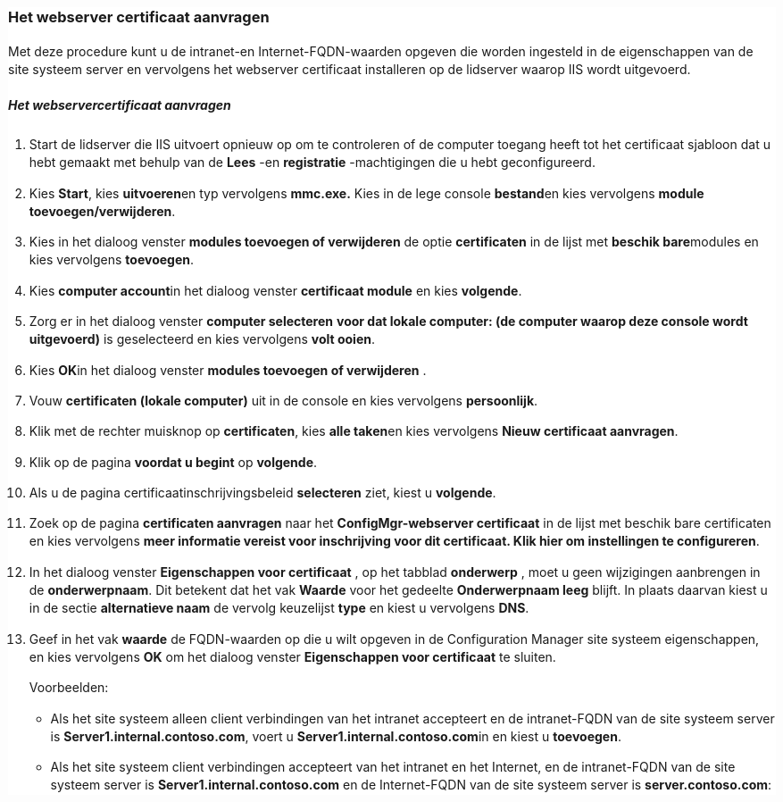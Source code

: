 ###  <a name="request-the-web-server-certificate"></a><a name="BKMK_webserver32008"></a> Het webserver certificaat aanvragen  
 Met deze procedure kunt u de intranet-en Internet-FQDN-waarden opgeven die worden ingesteld in de eigenschappen van de site systeem server en vervolgens het webserver certificaat installeren op de lidserver waarop IIS wordt uitgevoerd.  

##### <a name="to-request-the-web-server-certificate"></a>Het webservercertificaat aanvragen  

1.  Start de lidserver die IIS uitvoert opnieuw op om te controleren of de computer toegang heeft tot het certificaat sjabloon dat u hebt gemaakt met behulp van de **Lees** -en **registratie** -machtigingen die u hebt geconfigureerd.  

2.  Kies **Start**, kies **uitvoeren**en typ vervolgens **mmc.exe.** Kies in de lege console **bestand**en kies vervolgens **module toevoegen/verwijderen**.  

3.  Kies in het dialoog venster **modules toevoegen of verwijderen** de optie **certificaten** in de lijst met **beschik bare**modules en kies vervolgens **toevoegen**.  

4.  Kies **computer account**in het dialoog venster **certificaat module** en kies **volgende**.  

5.  Zorg er in het dialoog venster **computer selecteren** **voor dat lokale computer: (de computer waarop deze console wordt uitgevoerd)** is geselecteerd en kies vervolgens **volt ooien**.  

6.  Kies **OK**in het dialoog venster **modules toevoegen of verwijderen** .  

7.  Vouw **certificaten (lokale computer)** uit in de console en kies vervolgens **persoonlijk**.  

8.  Klik met de rechter muisknop op **certificaten**, kies **alle taken**en kies vervolgens **Nieuw certificaat aanvragen**.  

9. Klik op de pagina **voordat u begint** op **volgende**.  

10. Als u de pagina certificaatinschrijvingsbeleid **selecteren** ziet, kiest u **volgende**.  

11. Zoek op de pagina **certificaten aanvragen** naar het **ConfigMgr-webserver certificaat** in de lijst met beschik bare certificaten en kies vervolgens **meer informatie vereist voor inschrijving voor dit certificaat. Klik hier om instellingen te configureren**.  

12. In het dialoog venster **Eigenschappen voor certificaat** , op het tabblad **onderwerp** , moet u geen wijzigingen aanbrengen in de **onderwerpnaam**. Dit betekent dat het vak **Waarde** voor het gedeelte **Onderwerpnaam leeg** blijft. In plaats daarvan kiest u in de sectie **alternatieve naam** de vervolg keuzelijst **type** en kiest u vervolgens **DNS**.  

13. Geef in het vak **waarde** de FQDN-waarden op die u wilt opgeven in de Configuration Manager site systeem eigenschappen, en kies vervolgens **OK** om het dialoog venster **Eigenschappen voor certificaat** te sluiten.  

     Voorbeelden:  

    - Als het site systeem alleen client verbindingen van het intranet accepteert en de intranet-FQDN van de site systeem server is **Server1.internal.contoso.com**, voert u **Server1.internal.contoso.com**in en kiest u **toevoegen**.  

    - Als het site systeem client verbindingen accepteert van het intranet en het Internet, en de intranet-FQDN van de site systeem server is **Server1.internal.contoso.com** en de Internet-FQDN van de site systeem server is **server.contoso.com**:  
